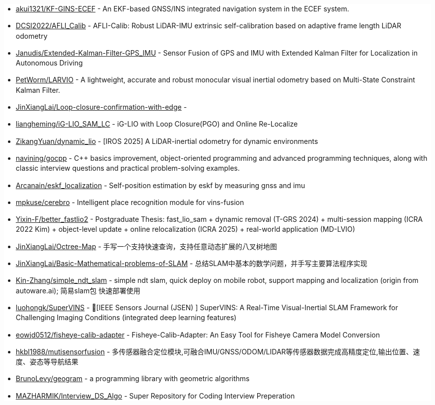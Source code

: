 *   [akui1321/KF-GINS-ECEF](https://github.com/akui1321/KF-GINS-ECEF) - An EKF-based GNSS/INS integrated navigation system in the ECEF system.

*   [DCSI2022/AFLI\_Calib](https://github.com/DCSI2022/AFLI_Calib) - AFLI-Calib: Robust LiDAR-IMU extrinsic self-calibration based on adaptive frame length LiDAR odometry

*   [Janudis/Extended-Kalman-Filter-GPS\_IMU](https://github.com/Janudis/Extended-Kalman-Filter-GPS_IMU) - Sensor Fusion of GPS and IMU with Extended Kalman Filter for Localization in Autonomous Driving

*   [PetWorm/LARVIO](https://github.com/PetWorm/LARVIO) - A lightweight, accurate and robust monocular visual inertial odometry based on Multi-State Constraint Kalman Filter.

*   [JinXiangLai/Loop-closure-confirmation-with-edge](https://github.com/JinXiangLai/Loop-closure-confirmation-with-edge) -

*   [liangheming/iG-LIO\_SAM\_LC](https://github.com/liangheming/iG-LIO_SAM_LC) - iG-LIO with Loop Closure(PGO) and Online Re-Localize

*   [ZikangYuan/dynamic\_lio](https://github.com/ZikangYuan/dynamic_lio) - \[IROS 2025] A LiDAR-inertial odometry for dynamic environments

*   [navining/gocpp](https://github.com/navining/gocpp) - C++ basics improvement, object-oriented programming and advanced programming techniques, along with classic interview questions and practical problem-solving examples.

*   [Arcanain/eskf\_localization](https://github.com/Arcanain/eskf_localization) - Self-position estimation by eskf by measuring gnss and imu

*   [mpkuse/cerebro](https://github.com/mpkuse/cerebro) - Intelligent place recognition module for vins-fusion

*   [Yixin-F/better\_fastlio2](https://github.com/Yixin-F/better_fastlio2) - Postgraduate Thesis: fast\_lio\_sam + dynamic removal (T-GRS 2024) + multi-session mapping (ICRA 2022 Kim) + object-level update + online relocalization (ICRA 2025) + real-world application (MD-LVIO)

*   [JinXiangLai/Octree-Map](https://github.com/JinXiangLai/Octree-Map) - 手写一个支持快速查询，支持任意动态扩展的八叉树地图

*   [JinXiangLai/Basic-Mathematical-problems-of-SLAM](https://github.com/JinXiangLai/Basic-Mathematical-problems-of-SLAM) - 总结SLAM中基本的数学问题，并手写主要算法程序实现

*   [Kin-Zhang/simple\_ndt\_slam](https://github.com/Kin-Zhang/simple_ndt_slam) - simple ndt slam, quick deploy on mobile robot, support mapping and localization (origin from autoware.ai); 简易slam包 快速部署使用

*   [luohongk/SuperVINS](https://github.com/luohongk/SuperVINS) - 📖\[IEEE Sensors Journal (JSEN) ] SuperVINS: A Real-Time Visual-Inertial SLAM Framework for Challenging Imaging Conditions (integrated deep learning features)

*   [eowjd0512/fisheye-calib-adapter](https://github.com/eowjd0512/fisheye-calib-adapter) - Fisheye-Calib-Adapter: An Easy Tool for Fisheye Camera Model Conversion

*   [hkbl1988/mutisensorfusion](https://github.com/hkbl1988/mutisensorfusion) - 多传感器融合定位模块,可融合IMU/GNSS/ODOM/LIDAR等传感器数据完成高精度定位,输出位置、速度、姿态等导航结果

*   [BrunoLevy/geogram](https://github.com/BrunoLevy/geogram) - a programming library with geometric algorithms

*   [MAZHARMIK/Interview\_DS\_Algo](https://github.com/MAZHARMIK/Interview_DS_Algo) - Super Repository for Coding Interview Preperation
